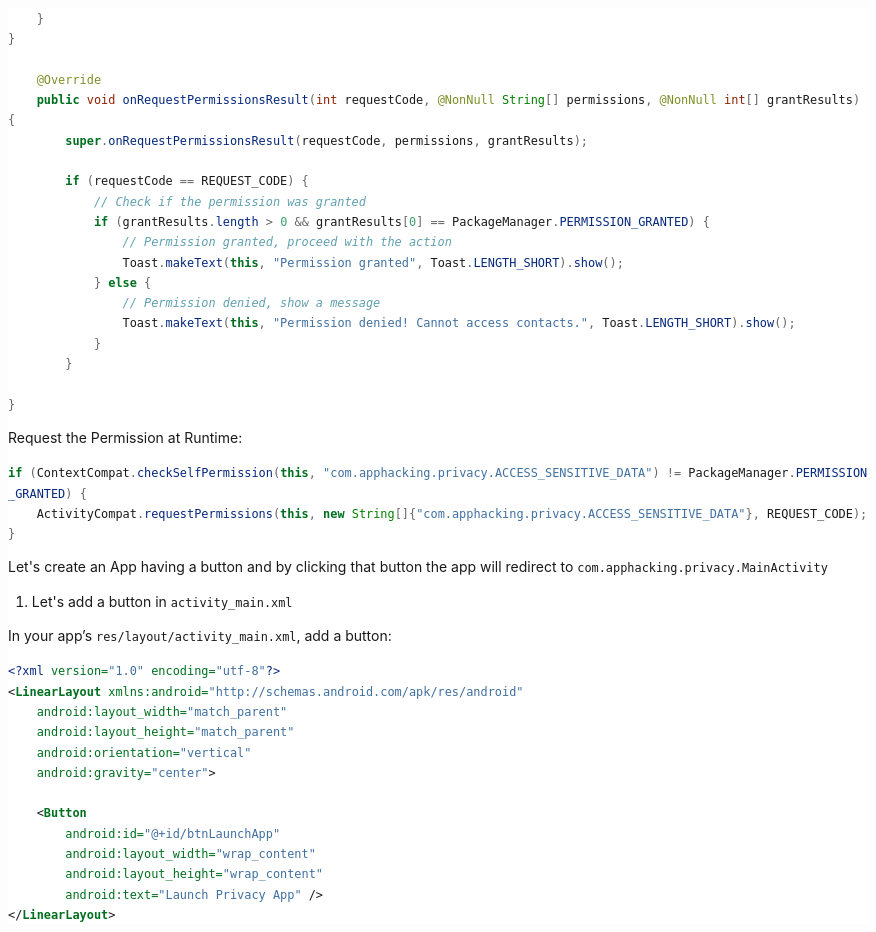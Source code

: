 ```java
    }
}  
  
    @Override  
    public void onRequestPermissionsResult(int requestCode, @NonNull String[] permissions, @NonNull int[] grantResults) {  
        super.onRequestPermissionsResult(requestCode, permissions, grantResults);  
  
        if (requestCode == REQUEST_CODE) {  
            // Check if the permission was granted  
            if (grantResults.length > 0 && grantResults[0] == PackageManager.PERMISSION_GRANTED) {  
                // Permission granted, proceed with the action  
                Toast.makeText(this, "Permission granted", Toast.LENGTH_SHORT).show();  
            } else {  
                // Permission denied, show a message  
                Toast.makeText(this, "Permission denied! Cannot access contacts.", Toast.LENGTH_SHORT).show();  
            }        
        }    
            
}
```

Request the Permission at Runtime:

```java
if (ContextCompat.checkSelfPermission(this, "com.apphacking.privacy.ACCESS_SENSITIVE_DATA") != PackageManager.PERMISSION_GRANTED) {
    ActivityCompat.requestPermissions(this, new String[]{"com.apphacking.privacy.ACCESS_SENSITIVE_DATA"}, REQUEST_CODE);
}
```


Let's create an App having a button and by clicking that button the app will redirect to `com.apphacking.privacy.MainActivity`

1. Let's add a button in `activity_main.xml`

In your app’s `res/layout/activity_main.xml`, add a button:


```xml
<?xml version="1.0" encoding="utf-8"?>
<LinearLayout xmlns:android="http://schemas.android.com/apk/res/android"
    android:layout_width="match_parent"
    android:layout_height="match_parent"
    android:orientation="vertical"
    android:gravity="center">

    <Button
        android:id="@+id/btnLaunchApp"
        android:layout_width="wrap_content"
        android:layout_height="wrap_content"
        android:text="Launch Privacy App" />
</LinearLayout>

```
